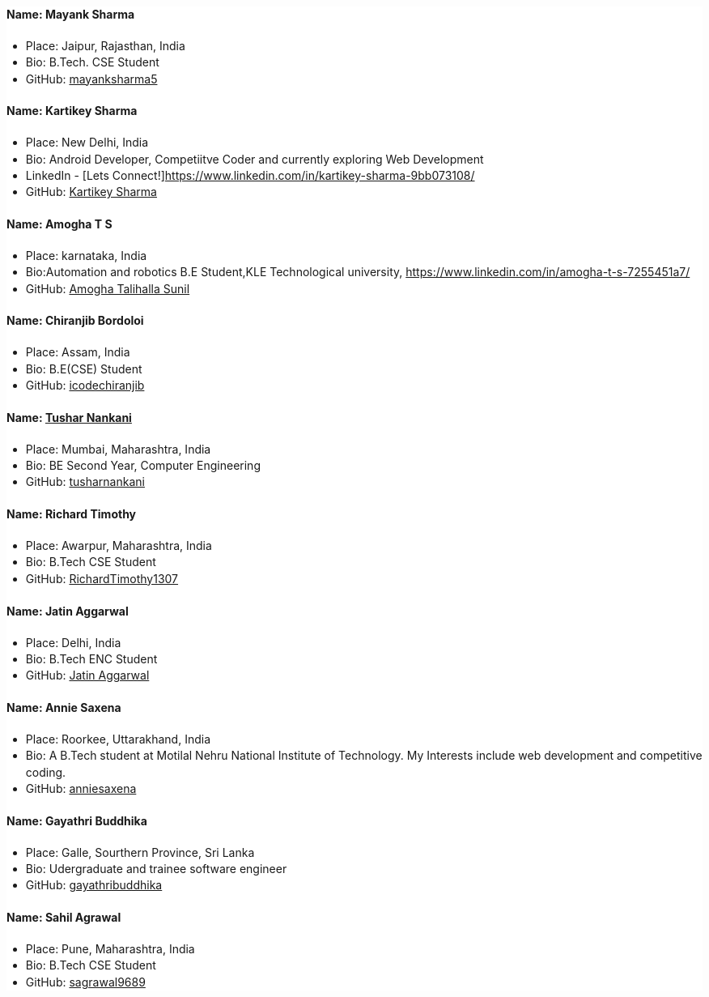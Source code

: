 #### Name: Mayank Sharma
- Place: Jaipur, Rajasthan, India
- Bio: B.Tech. CSE Student
- GitHub: [mayanksharma5](https://github.com/mayanksharma5)

 #### Name: Kartikey Sharma
 - Place: New Delhi, India
 - Bio: Android Developer, Competiitve Coder and currently exploring Web Development
 - LinkedIn - [Lets Connect!]https://www.linkedin.com/in/kartikey-sharma-9bb073108/
 - GitHub: [Kartikey Sharma](https://github.com/KartikeySharma)

#### Name: Amogha T S

- Place: karnataka, India
- Bio:Automation and robotics B.E Student,KLE Technological university, https://www.linkedin.com/in/amogha-t-s-7255451a7/
- GitHub: [Amogha Talihalla Sunil](https://github.com/amoghatsunil)

#### Name: Chiranjib Bordoloi
- Place: Assam, India
- Bio: B.E(CSE) Student
- GitHub: [icodechiranjib](https://github.com/icodechiranjib)

#### Name: [Tushar Nankani](https://www.linkedin.com/in/tusharnankani/)

- Place: Mumbai, Maharashtra, India
- Bio: BE Second Year, Computer Engineering
- GitHub: [tusharnankani](https://github.com/tusharnankani)

#### Name: Richard Timothy
- Place: Awarpur, Maharashtra, India
- Bio: B.Tech CSE Student
- GitHub: [RichardTimothy1307](https://github.com/RichardTimothy1307)

#### Name: Jatin Aggarwal
- Place: Delhi, India
- Bio: B.Tech ENC Student
- GitHub: [Jatin Aggarwal](https://github.com/jatinagg1)

#### Name: Annie Saxena
- Place: Roorkee, Uttarakhand, India
- Bio: A B.Tech student at Motilal Nehru National Institute of Technology. My Interests include web development and competitive coding.
- GitHub: [anniesaxena](https://github.com/anniesaxena)

#### Name: Gayathri Buddhika
- Place: Galle, Sourthern Province, Sri Lanka
- Bio: Udergraduate and trainee software engineer
- GitHub: [gayathribuddhika](https://github.com/gayathribuddhika)

#### Name: Sahil Agrawal
- Place: Pune, Maharashtra, India
- Bio: B.Tech CSE Student 
- GitHub: [sagrawal9689](https://github.com/sagrawal9689)
